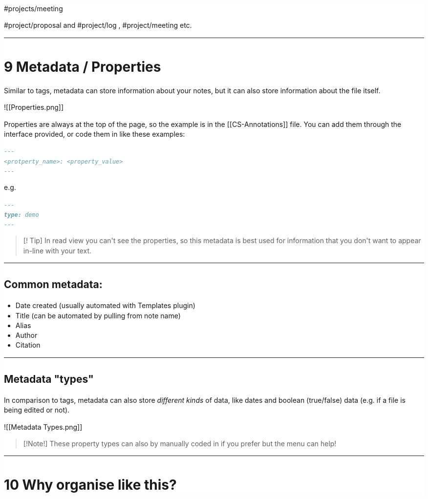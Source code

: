 #projects/meeting  

#project/proposal and #project/log , #project/meeting etc.

---
#  9 Metadata / Properties

Similar to tags, metadata can store information about your notes, but it can also store information about the file itself. 

![[Properties.png]]

Properties are always at the top of the page, so the example is in the [[CS-Annotations]] file. You can add them through the interface provided, or code them in like these examples:

``` md
---
<protperty_name>: <property_value>
---
```
e.g.
``` md
---
type: demo
---
```


> [! Tip]
> In read view you can't see the properties, so this metadata is best used for information that you don't want to appear in-line with your text. 

---
## Common metadata:
- Date created (usually automated with Templates plugin)
- Title (can be automated by pulling from note name)
- Alias
- Author
- Citation
---
## Metadata "types"
In comparison to tags, metadata can also store _different kinds_ of data, like dates and boolean (true/false) data (e.g. if a file is being edited or not).

![[Metadata Types.png]]
>[!Note!]
>These property types can also by manually coded in if you prefer but the menu can help!

---
# 10 Why organise like this?
